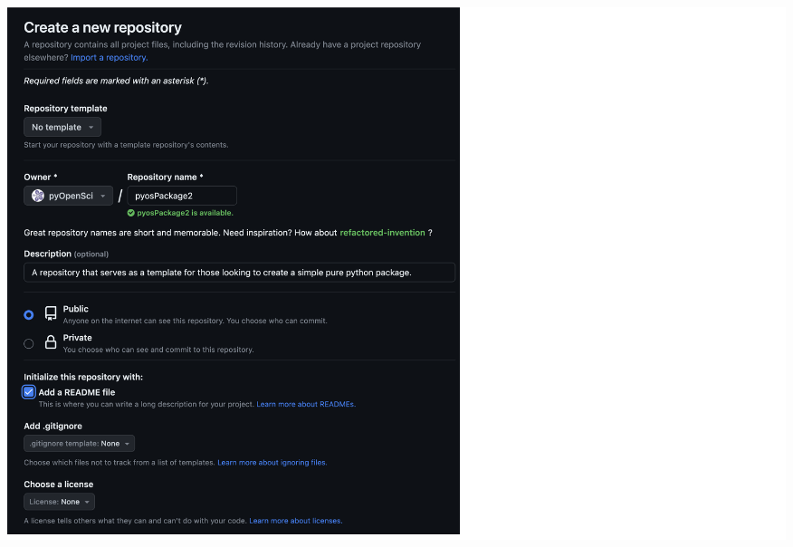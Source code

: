 <img src="../images/tutorials/github-new-repo.png" alt="Screenshot of the create new repository interface that GitHub provides. The elements of this are the owner and repository name for the new repo. Below that you can add a description of the repository. Below that you can set it to be public or private. At the bottom of the interface there is an Add a README checkbox where it will add a blank readme file for you. At the very bottom there is a line to add a .gitignore file and another to choose a license." width="500px">
